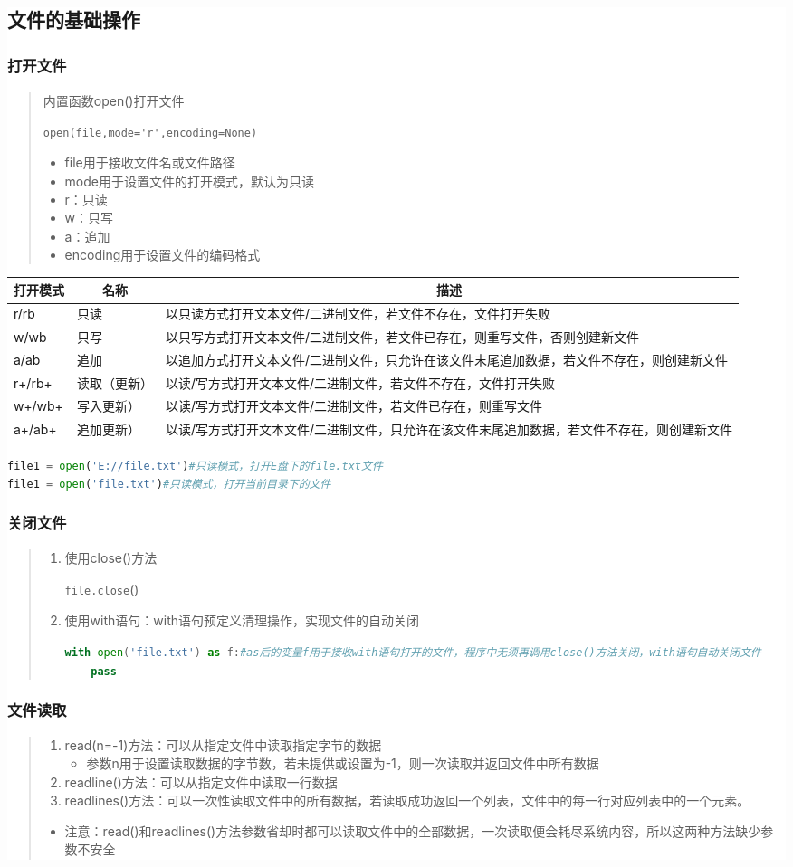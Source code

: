 ## 文件的基础操作

### 打开文件

>内置函数open()打开文件
>
>```open(file,mode='r',encoding=None)```
>
>- file用于接收文件名或文件路径
>- mode用于设置文件的打开模式，默认为只读
>  - r：只读
>  - w：只写
>  - a：追加
>- encoding用于设置文件的编码格式

| 打开模式 | 名称         | 描述                                                         |
| :------- | ------------ | ------------------------------------------------------------ |
| r/rb     | 只读         | 以只读方式打开文本文件/二进制文件，若文件不存在，文件打开失败 |
| w/wb     | 只写         | 以只写方式打开文本文件/二进制文件，若文件已存在，则重写文件，否则创建新文件 |
| a/ab     | 追加         | 以追加方式打开文本文件/二进制文件，只允许在该文件末尾追加数据，若文件不存在，则创建新文件 |
| r+/rb+   | 读取（更新） | 以读/写方式打开文本文件/二进制文件，若文件不存在，文件打开失败 |
| w+/wb+   | 写入更新）   | 以读/写方式打开文本文件/二进制文件，若文件已存在，则重写文件 |
| a+/ab+   | 追加更新）   | 以读/写方式打开文本文件/二进制文件，只允许在该文件末尾追加数据，若文件不存在，则创建新文件 |

```python
file1 = open('E://file.txt')#只读模式，打开E盘下的file.txt文件
file1 = open('file.txt')#只读模式，打开当前目录下的文件
```

### 关闭文件

> 1. 使用close()方法
>
>    ```file.close```()
>
> 2. 使用with语句：with语句预定义清理操作，实现文件的自动关闭
>
>    ```python
>    with open('file.txt') as f:#as后的变量f用于接收with语句打开的文件，程序中无须再调用close()方法关闭，with语句自动关闭文件
>        pass
>    ```

### 文件读取

> 1. read(n=-1)方法：可以从指定文件中读取指定字节的数据
>    - 参数n用于设置读取数据的字节数，若未提供或设置为-1，则一次读取并返回文件中所有数据
> 2. readline()方法：可以从指定文件中读取一行数据
> 3. readlines()方法：可以一次性读取文件中的所有数据，若读取成功返回一个列表，文件中的每一行对应列表中的一个元素。
>
> - 注意：read()和readlines()方法参数省却时都可以读取文件中的全部数据，一次读取便会耗尽系统内容，所以这两种方法缺少参数不安全
